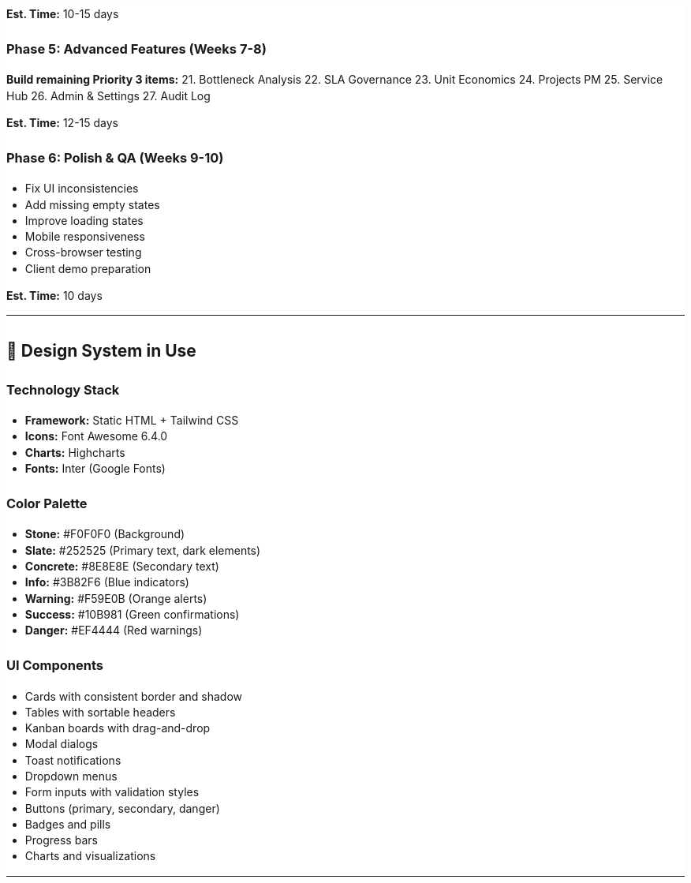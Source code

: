 **Est. Time:** 10-15 days

### Phase 5: Advanced Features (Weeks 7-8)
**Build remaining Priority 3 items:**
21. Bottleneck Analysis
22. SLA Governance
23. Unit Economics
24. Projects PM
25. Service Hub
26. Admin & Settings
27. Audit Log

**Est. Time:** 12-15 days

### Phase 6: Polish & QA (Weeks 9-10)
- Fix UI inconsistencies
- Add missing empty states
- Improve loading states
- Mobile responsiveness
- Cross-browser testing
- Client demo preparation

**Est. Time:** 10 days

---

## 🎨 Design System in Use

### Technology Stack
- **Framework:** Static HTML + Tailwind CSS
- **Icons:** Font Awesome 6.4.0
- **Charts:** Highcharts
- **Fonts:** Inter (Google Fonts)

### Color Palette
- **Stone:** #F0F0F0 (Background)
- **Slate:** #252525 (Primary text, dark elements)
- **Concrete:** #8E8E8E (Secondary text)
- **Info:** #3B82F6 (Blue indicators)
- **Warning:** #F59E0B (Orange alerts)
- **Success:** #10B981 (Green confirmations)
- **Danger:** #EF4444 (Red warnings)

### UI Components
- Cards with consistent border and shadow
- Tables with sortable headers
- Kanban boards with drag-and-drop
- Modal dialogs
- Toast notifications
- Dropdown menus
- Form inputs with validation styles
- Buttons (primary, secondary, danger)
- Badges and pills
- Progress bars
- Charts and visualizations

---